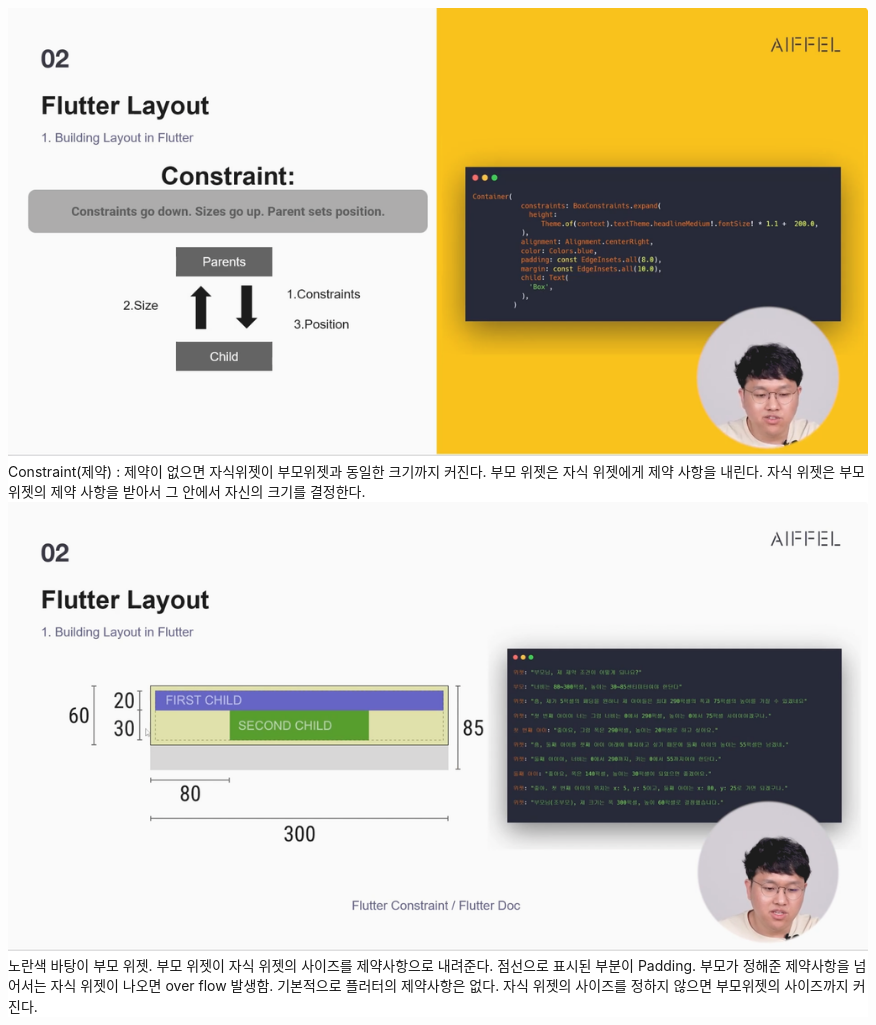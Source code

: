 ![](./img03/27.png)
Constraint(제약) : 제약이 없으면 자식위젯이 부모위젯과 동일한 크기까지 커진다. 부모 위젯은 자식 위젯에게 제약 사항을 내린다. 자식 위젯은 부모 위젯의 제약 사항을 받아서 그 안에서 자신의 크기를 결정한다.
![](./img03/28.png)
노란색 바탕이 부모 위젯. 부모 위젯이 자식 위젯의 사이즈를 제약사항으로 내려준다.
점선으로 표시된 부분이 Padding. 
부모가 정해준 제약사항을 넘어서는 자식 위젯이 나오면 over flow 발생함.
기본적으로 플러터의 제약사항은 없다. 자식 위젯의 사이즈를 정하지 않으면 부모위젯의 사이즈까지 커진다.